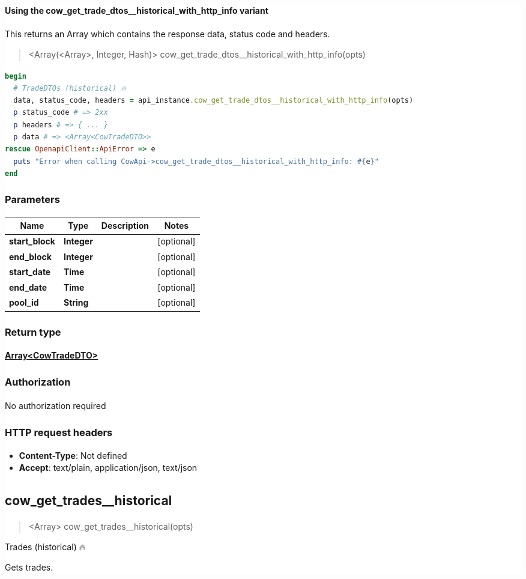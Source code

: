 #### Using the cow_get_trade_dtos__historical_with_http_info variant

This returns an Array which contains the response data, status code and headers.

> <Array(<Array<CowTradeDTO>>, Integer, Hash)> cow_get_trade_dtos__historical_with_http_info(opts)

```ruby
begin
  # TradeDTOs (historical) 🔥
  data, status_code, headers = api_instance.cow_get_trade_dtos__historical_with_http_info(opts)
  p status_code # => 2xx
  p headers # => { ... }
  p data # => <Array<CowTradeDTO>>
rescue OpenapiClient::ApiError => e
  puts "Error when calling CowApi->cow_get_trade_dtos__historical_with_http_info: #{e}"
end
```

### Parameters

| Name | Type | Description | Notes |
| ---- | ---- | ----------- | ----- |
| **start_block** | **Integer** |  | [optional] |
| **end_block** | **Integer** |  | [optional] |
| **start_date** | **Time** |  | [optional] |
| **end_date** | **Time** |  | [optional] |
| **pool_id** | **String** |  | [optional] |

### Return type

[**Array&lt;CowTradeDTO&gt;**](CowTradeDTO.md)

### Authorization

No authorization required

### HTTP request headers

- **Content-Type**: Not defined
- **Accept**: text/plain, application/json, text/json


## cow_get_trades__historical

> <Array<CowTradeDTO>> cow_get_trades__historical(opts)

Trades (historical) 🔥

Gets trades.
